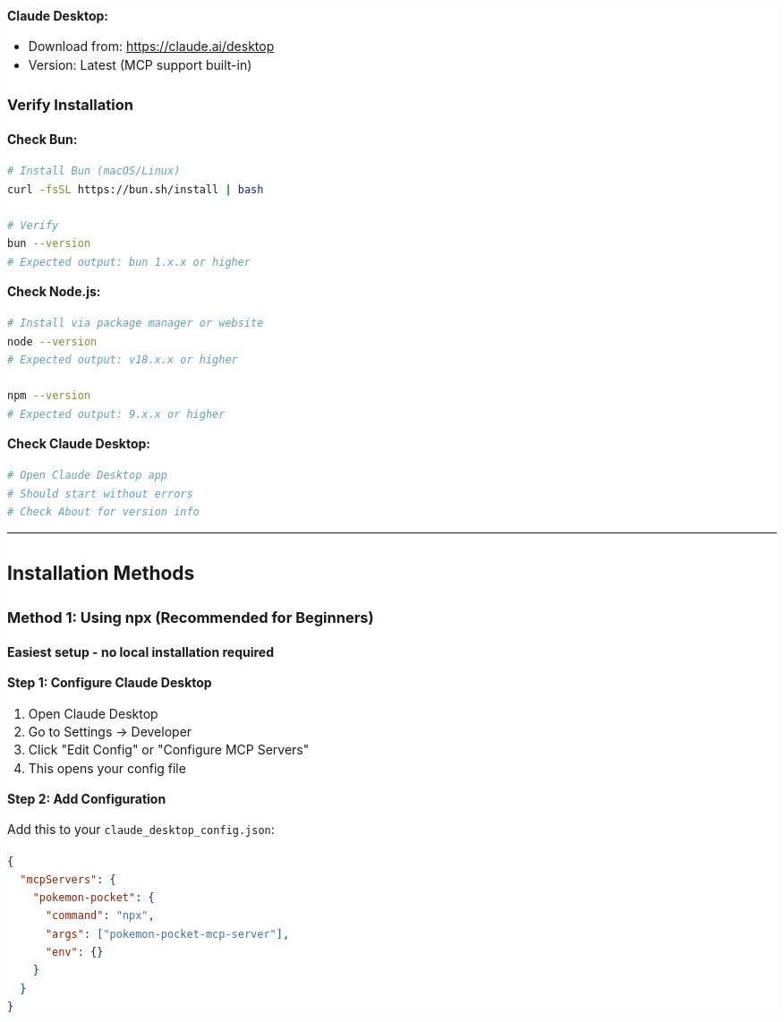 **Claude Desktop:**

- Download from: https://claude.ai/desktop
- Version: Latest (MCP support built-in)

### Verify Installation

**Check Bun:**

```bash
# Install Bun (macOS/Linux)
curl -fsSL https://bun.sh/install | bash

# Verify
bun --version
# Expected output: bun 1.x.x or higher
```

**Check Node.js:**

```bash
# Install via package manager or website
node --version
# Expected output: v18.x.x or higher

npm --version
# Expected output: 9.x.x or higher
```

**Check Claude Desktop:**

```bash
# Open Claude Desktop app
# Should start without errors
# Check About for version info
```

---

## Installation Methods

### Method 1: Using npx (Recommended for Beginners)

**Easiest setup - no local installation required**

**Step 1: Configure Claude Desktop**

1. Open Claude Desktop
2. Go to Settings → Developer
3. Click "Edit Config" or "Configure MCP Servers"
4. This opens your config file

**Step 2: Add Configuration**

Add this to your `claude_desktop_config.json`:

```json
{
  "mcpServers": {
    "pokemon-pocket": {
      "command": "npx",
      "args": ["pokemon-pocket-mcp-server"],
      "env": {}
    }
  }
}
```
